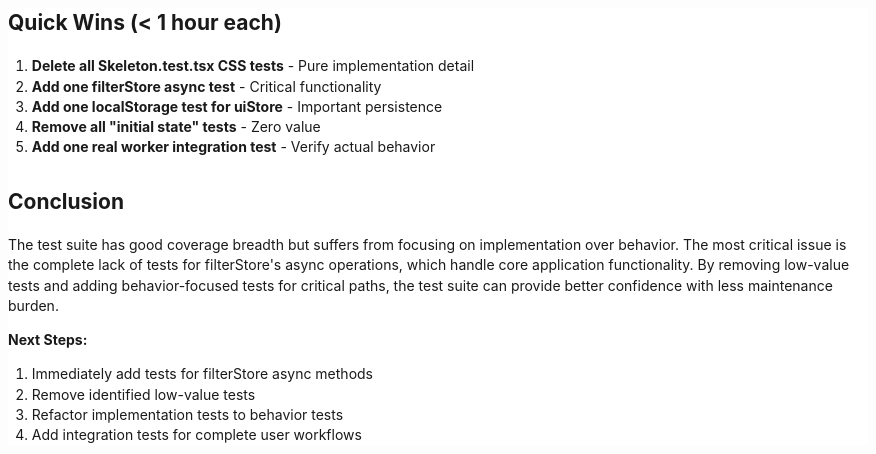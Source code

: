 ## Quick Wins (< 1 hour each)

1. **Delete all Skeleton.test.tsx CSS tests** - Pure implementation detail
2. **Add one filterStore async test** - Critical functionality
3. **Add one localStorage test for uiStore** - Important persistence
4. **Remove all "initial state" tests** - Zero value
5. **Add one real worker integration test** - Verify actual behavior

## Conclusion

The test suite has good coverage breadth but suffers from focusing on implementation over behavior. The most critical issue is the complete lack of tests for filterStore's async operations, which handle core application functionality. By removing low-value tests and adding behavior-focused tests for critical paths, the test suite can provide better confidence with less maintenance burden.

**Next Steps:**
1. Immediately add tests for filterStore async methods
2. Remove identified low-value tests
3. Refactor implementation tests to behavior tests
4. Add integration tests for complete user workflows